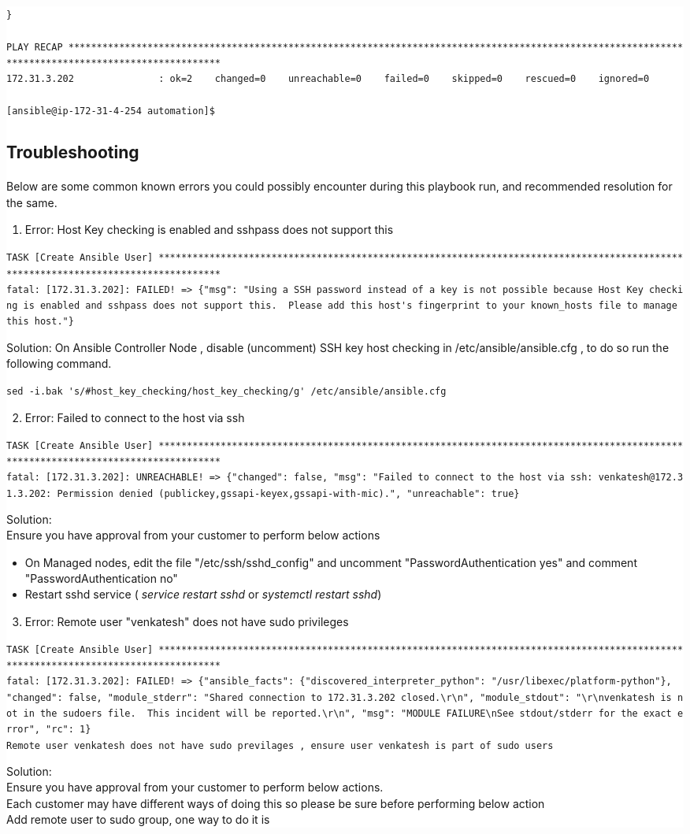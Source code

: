 ```
}

PLAY RECAP ***************************************************************************************************************************************************
172.31.3.202               : ok=2    changed=0    unreachable=0    failed=0    skipped=0    rescued=0    ignored=0

[ansible@ip-172-31-4-254 automation]$
```

## Troubleshooting

Below are some common known errors you could possibly encounter during this playbook run, and recommended resolution for the same.

1. Error: Host Key checking is enabled and sshpass does not support this

```
TASK [Create Ansible User] ***********************************************************************************************************************************
fatal: [172.31.3.202]: FAILED! => {"msg": "Using a SSH password instead of a key is not possible because Host Key checking is enabled and sshpass does not support this.  Please add this host's fingerprint to your known_hosts file to manage this host."}
```
Solution: 
On Ansible Controller Node , disable (uncomment) SSH key host checking in /etc/ansible/ansible.cfg , to do so run the following command.
```
sed -i.bak 's/#host_key_checking/host_key_checking/g' /etc/ansible/ansible.cfg
```

2. Error: Failed to connect to the host via ssh

```
TASK [Create Ansible User] ***********************************************************************************************************************************
fatal: [172.31.3.202]: UNREACHABLE! => {"changed": false, "msg": "Failed to connect to the host via ssh: venkatesh@172.31.3.202: Permission denied (publickey,gssapi-keyex,gssapi-with-mic).", "unreachable": true}

```
Solution:  
Ensure you have approval from your customer to perform below actions     
- On Managed nodes, edit the file "/etc/ssh/sshd_config" and uncomment  "PasswordAuthentication yes"  and comment "PasswordAuthentication no"   
- Restart sshd service ( _service restart sshd_ or _systemctl restart sshd_)  

3. Error: Remote user "venkatesh" does not have sudo privileges 
```
TASK [Create Ansible User] ***********************************************************************************************************************************
fatal: [172.31.3.202]: FAILED! => {"ansible_facts": {"discovered_interpreter_python": "/usr/libexec/platform-python"}, "changed": false, "module_stderr": "Shared connection to 172.31.3.202 closed.\r\n", "module_stdout": "\r\nvenkatesh is not in the sudoers file.  This incident will be reported.\r\n", "msg": "MODULE FAILURE\nSee stdout/stderr for the exact error", "rc": 1}
Remote user venkatesh does not have sudo previlages , ensure user venkatesh is part of sudo users

```
Solution:   
Ensure you have approval from your customer to perform below actions.  
Each customer may have different ways of doing this so please be sure before performing below action  
Add remote user to sudo group, one way to do it is 
